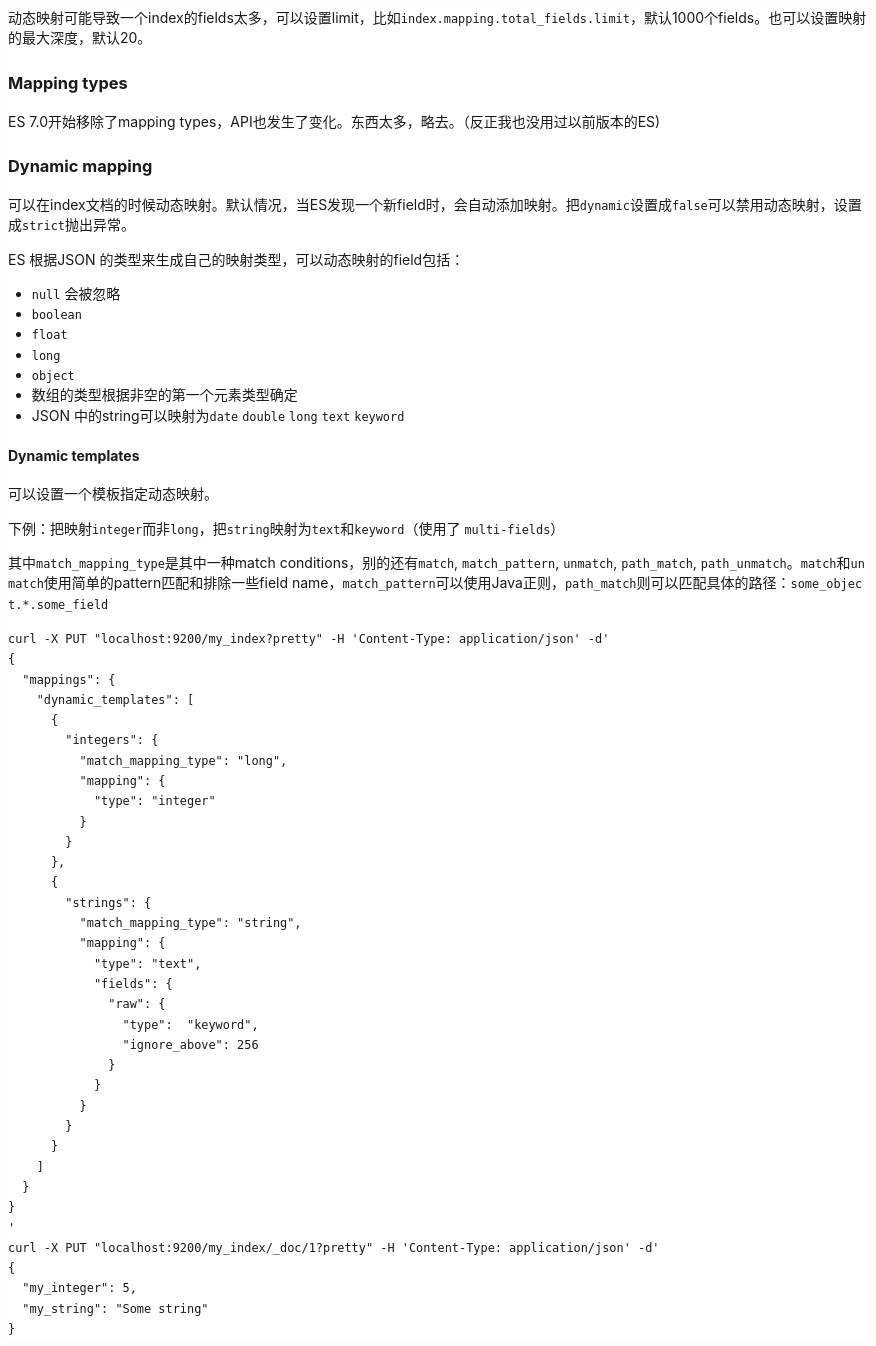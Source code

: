 动态映射可能导致一个index的fields太多，可以设置limit，比如`index.mapping.total_fields.limit`，默认1000个fields。也可以设置映射的最大深度，默认20。

### Mapping types

ES 7.0开始移除了mapping types，API也发生了变化。东西太多，略去。（反正我也没用过以前版本的ES)

### Dynamic mapping

可以在index文档的时候动态映射。默认情况，当ES发现一个新field时，会自动添加映射。把`dynamic`设置成`false`可以禁用动态映射，设置成`strict`抛出异常。

ES 根据JSON 的类型来生成自己的映射类型，可以动态映射的field包括：

- `null` 会被忽略
- `boolean`
- `float`
- `long`
- `object`
- 数组的类型根据非空的第一个元素类型确定
- JSON 中的string可以映射为`date` `double` `long` `text` `keyword`

#### Dynamic templates

可以设置一个模板指定动态映射。

下例：把映射`integer`而非`long`，把`string`映射为`text`和`keyword`（使用了 `multi-fields`）

其中`match_mapping_type`是其中一种match conditions，别的还有`match`, `match_pattern`, `unmatch`, `path_match`, `path_unmatch`。`match`和`unmatch`使用简单的pattern匹配和排除一些field name，`match_pattern`可以使用Java正则，`path_match`则可以匹配具体的路径：`some_object.*.some_field`

```http
curl -X PUT "localhost:9200/my_index?pretty" -H 'Content-Type: application/json' -d'
{
  "mappings": {
    "dynamic_templates": [
      {
        "integers": {
          "match_mapping_type": "long",
          "mapping": {
            "type": "integer"
          }
        }
      },
      {
        "strings": {
          "match_mapping_type": "string",
          "mapping": {
            "type": "text",
            "fields": {
              "raw": {
                "type":  "keyword",
                "ignore_above": 256
              }
            }
          }
        }
      }
    ]
  }
}
'
curl -X PUT "localhost:9200/my_index/_doc/1?pretty" -H 'Content-Type: application/json' -d'
{
  "my_integer": 5, 
  "my_string": "Some string" 
}
```